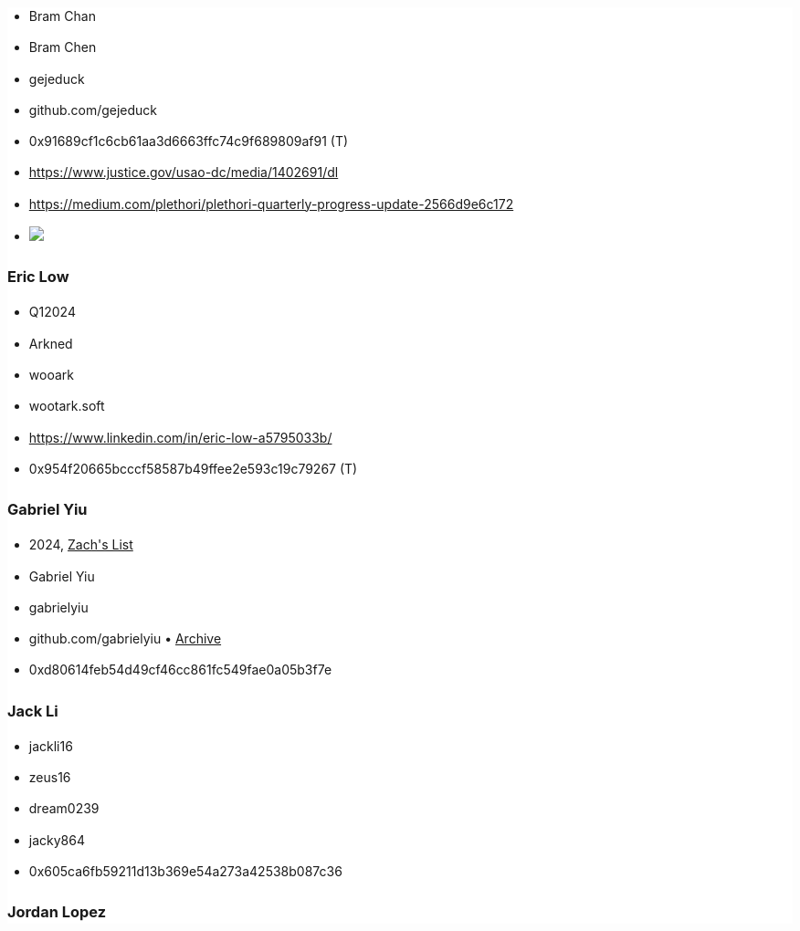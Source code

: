 - Bram Chan

- Bram Chen

- gejeduck

- github.com/gejeduck

- 0x91689cf1c6cb61aa3d6663ffc74c9f689809af91 (T)

- https://www.justice.gov/usao-dc/media/1402691/dl

- https://medium.com/plethori/plethori-quarterly-progress-update-2566d9e6c172

- ![](./bram-chen.png)



### Eric Low

- Q12024

- Arkned 

- wooark

- wootark.soft

- https://www.linkedin.com/in/eric-low-a5795033b/

- 0x954f20665bcccf58587b49ffee2e593c19c79267 (T)



### Gabriel Yiu

- 2024, [Zach's List](https://x.com/zachxbt/status/1824047425822310580)

- Gabriel Yiu

- gabrielyiu

- github.com/gabrielyiu • [Archive](https://archive.ph/oGlCc)

- 0xd80614feb54d49cf46cc861fc549fae0a05b3f7e



### Jack Li

- jackli16

- zeus16

- dream0239

- jacky864

- 0x605ca6fb59211d13b369e54a273a42538b087c36



### Jordan Lopez
